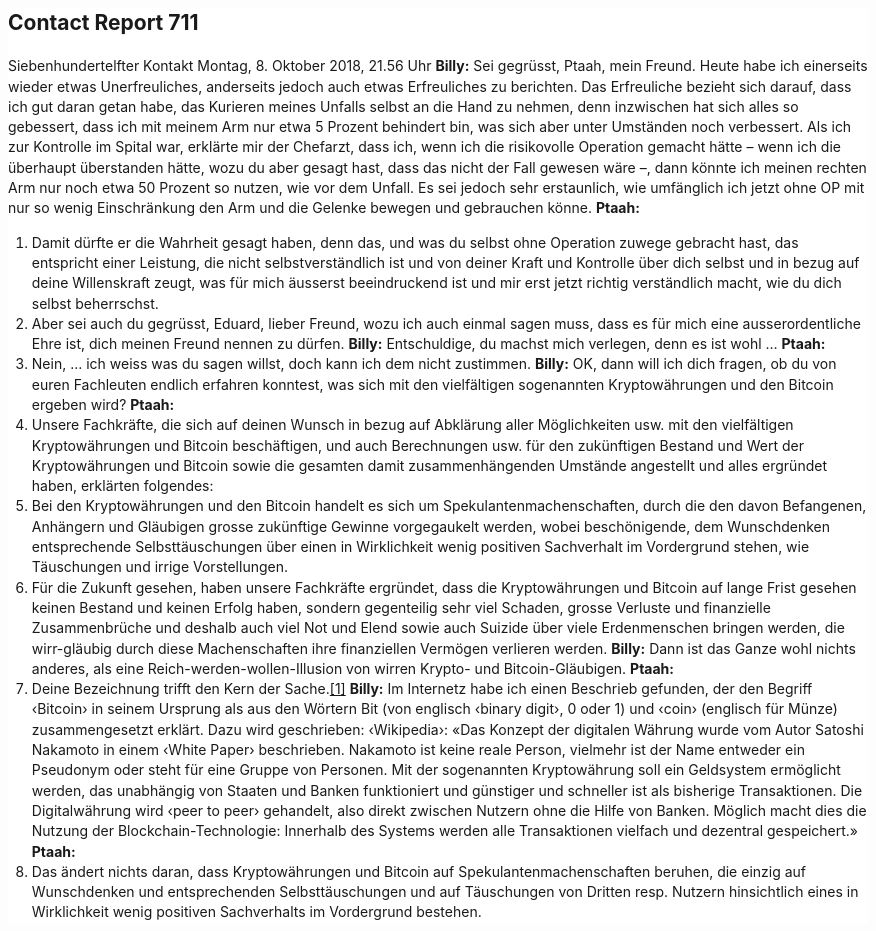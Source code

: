 ## Contact Report 711
Siebenhundertelfter Kontakt
Montag, 8. Oktober 2018, 21.56 Uhr
**Billy:**
Sei gegrüsst, Ptaah, mein Freund. Heute habe ich einerseits wieder etwas Unerfreuliches, anderseits jedoch auch etwas Erfreuliches zu berichten. Das Erfreuliche bezieht sich darauf, dass ich gut daran getan habe, das Kurieren meines Unfalls selbst an die Hand zu nehmen, denn inzwischen hat sich alles so gebessert, dass ich mit meinem Arm nur etwa 5 Prozent behindert bin, was sich aber unter Umständen noch verbessert. Als ich zur Kontrolle im Spital war, erklärte mir der Chefarzt, dass ich, wenn ich die risikovolle Operation gemacht hätte – wenn ich die überhaupt überstanden hätte, wozu du aber gesagt hast, dass das nicht der Fall gewesen wäre –, dann könnte ich meinen rechten Arm nur noch etwa 50 Prozent so nutzen, wie vor dem Unfall. Es sei jedoch sehr erstaunlich, wie umfänglich ich jetzt ohne OP mit nur so wenig Einschränkung den Arm und die Gelenke bewegen und gebrauchen könne.
**Ptaah:**
1. Damit dürfte er die Wahrheit gesagt haben, denn das, und was du selbst ohne Operation zuwege gebracht hast, das entspricht einer Leistung, die nicht selbstverständlich ist und von deiner Kraft und Kontrolle über dich selbst und in bezug auf deine Willenskraft zeugt, was für mich äusserst beeindruckend ist und mir erst jetzt richtig verständlich macht, wie du dich selbst beherrschst.
2. Aber sei auch du gegrüsst, Eduard, lieber Freund, wozu ich auch einmal sagen muss, dass es für mich eine ausserordentliche Ehre ist, dich meinen Freund nennen zu dürfen.
**Billy:**
Entschuldige, du machst mich verlegen, denn es ist wohl …
**Ptaah:**
3. Nein, … ich weiss was du sagen willst, doch kann ich dem nicht zustimmen.
**Billy:**
OK, dann will ich dich fragen, ob du von euren Fachleuten endlich erfahren konntest, was sich mit den vielfältigen sogenannten Kryptowährungen und den Bitcoin ergeben wird?
**Ptaah:**
4. Unsere Fachkräfte, die sich auf deinen Wunsch in bezug auf Abklärung aller Möglichkeiten usw. mit den vielfältigen Kryptowährungen und Bitcoin beschäftigen, und auch Berechnungen usw. für den zukünftigen Bestand und Wert der Kryptowährungen und Bitcoin sowie die gesamten damit zusammenhängenden Umstände angestellt und alles ergründet haben, erklärten folgendes:
5. Bei den Kryptowährungen und den Bitcoin handelt es sich um Spekulantenmachenschaften, durch die den davon Befangenen, Anhängern und Gläubigen grosse zukünftige Gewinne vorgegaukelt werden, wobei beschönigende, dem Wunschdenken entsprechende Selbsttäuschungen über einen in Wirklichkeit wenig positiven Sachverhalt im Vordergrund stehen, wie Täuschungen und irrige Vorstellungen.
6. Für die Zukunft gesehen, haben unsere Fachkräfte ergründet, dass die Kryptowährungen und Bitcoin auf lange Frist gesehen keinen Bestand und keinen Erfolg haben, sondern gegenteilig sehr viel Schaden, grosse Verluste und finanzielle Zusammenbrüche und deshalb auch viel Not und Elend sowie auch Suizide über viele Erdenmenschen bringen werden, die wirr-gläubig durch diese Machenschaften ihre finanziellen Vermögen verlieren werden.
**Billy:**
Dann ist das Ganze wohl nichts anderes, als eine Reich-werden-wollen-Illusion von wirren Krypto- und Bitcoin-Gläubigen.
**Ptaah:**
7. Deine Bezeichnung trifft den Kern der Sache.[[1]](https://www.futureofmankind.co.uk/Billy_Meier/<#cite_note-1>)
**Billy:**
Im Internetz habe ich einen Beschrieb gefunden, der den Begriff ‹Bitcoin› in seinem Ursprung als aus den Wörtern Bit (von englisch ‹binary digit›, 0 oder 1) und ‹coin› (englisch für Münze) zusammengesetzt erklärt. Dazu wird geschrieben:
‹Wikipedia›: «Das Konzept der digitalen Währung wurde vom Autor Satoshi Nakamoto in einem ‹White Paper› beschrieben. Nakamoto ist keine reale Person, vielmehr ist der Name entweder ein Pseudonym oder steht für eine Gruppe von Personen. Mit der sogenannten Kryptowährung soll ein Geldsystem ermöglicht werden, das unabhängig von Staaten und Banken funktioniert und günstiger und schneller ist als bisherige Transaktionen. Die Digitalwährung wird ‹peer to peer› gehandelt, also direkt zwischen Nutzern ohne die Hilfe von Banken. Möglich macht dies die Nutzung der Blockchain-Technologie: Innerhalb des Systems werden alle Transaktionen vielfach und dezentral gespeichert.»
**Ptaah:**
8. Das ändert nichts daran, dass Kryptowährungen und Bitcoin auf Spekulantenmachenschaften beruhen, die einzig auf Wunschdenken und entsprechenden Selbsttäuschungen und auf Täuschungen von Dritten resp. Nutzern hinsichtlich eines in Wirklichkeit wenig positiven Sachverhalts im Vordergrund bestehen.
